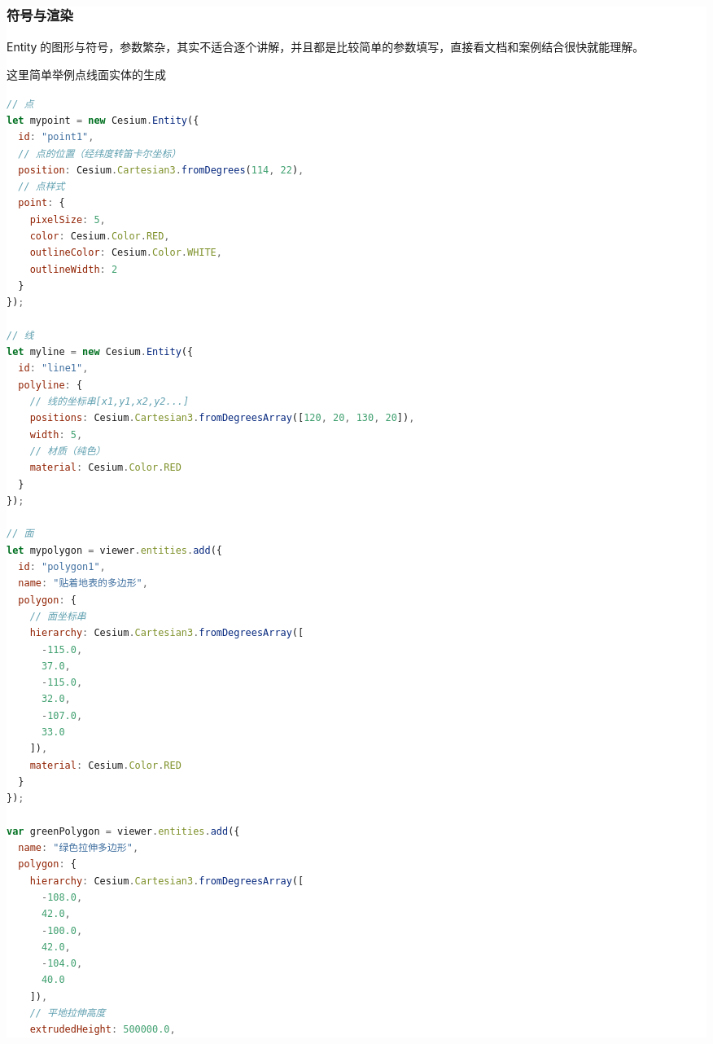 ### 符号与渲染

Entity 的图形与符号，参数繁杂，其实不适合逐个讲解，并且都是比较简单的参数填写，直接看文档和案例结合很快就能理解。

这里简单举例点线面实体的生成

```js
// 点
let mypoint = new Cesium.Entity({
  id: "point1",
  // 点的位置（经纬度转笛卡尔坐标）
  position: Cesium.Cartesian3.fromDegrees(114, 22),
  // 点样式
  point: {
    pixelSize: 5,
    color: Cesium.Color.RED,
    outlineColor: Cesium.Color.WHITE,
    outlineWidth: 2
  }
});

// 线
let myline = new Cesium.Entity({
  id: "line1",
  polyline: {
    // 线的坐标串[x1,y1,x2,y2...]
    positions: Cesium.Cartesian3.fromDegreesArray([120, 20, 130, 20]),
    width: 5,
    // 材质（纯色）
    material: Cesium.Color.RED
  }
});

// 面
let mypolygon = viewer.entities.add({
  id: "polygon1",
  name: "贴着地表的多边形",
  polygon: {
    // 面坐标串
    hierarchy: Cesium.Cartesian3.fromDegreesArray([
      -115.0,
      37.0,
      -115.0,
      32.0,
      -107.0,
      33.0
    ]),
    material: Cesium.Color.RED
  }
});

var greenPolygon = viewer.entities.add({
  name: "绿色拉伸多边形",
  polygon: {
    hierarchy: Cesium.Cartesian3.fromDegreesArray([
      -108.0,
      42.0,
      -100.0,
      42.0,
      -104.0,
      40.0
    ]),
    // 平地拉伸高度
    extrudedHeight: 500000.0,
```